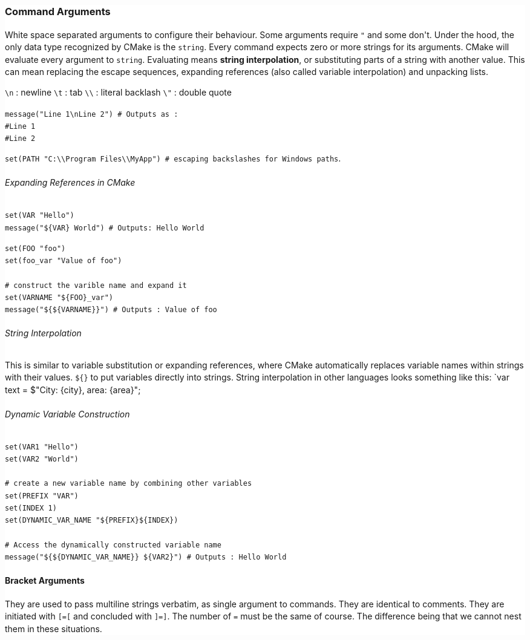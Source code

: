 ### Command Arguments
White space separated arguments to configure their behaviour. 
Some arguments require `"` and some don't. 
Under the hood, the only data type recognized by CMake is the `string`. 
Every command expects zero or more strings for its arguments. 
CMake will evaluate every argument to `string`. Evaluating means **string interpolation**, or substituting parts of a string with another value. 
This can mean replacing the escape sequences, expanding references (also called variable interpolation) and unpacking lists. 

`\n` : newline
`\t` : tab 
`\\` : literal backlash
`\"` : double quote

```
message("Line 1\nLine 2") # Outputs as : 
#Line 1
#Line 2
```
`set(PATH "C:\\Program Files\\MyApp") # escaping backslashes for Windows paths`. 

###### Expanding References in CMake

```
set(VAR "Hello")
message("${VAR} World") # Outputs: Hello World
```

```
set(FOO "foo")
set(foo_var "Value of foo")

# construct the varible name and expand it
set(VARNAME "${FOO}_var")
message("${${VARNAME}}") # Outputs : Value of foo
```

###### String Interpolation
This is similar to variable substitution or expanding references, where CMake automatically replaces variable names within strings with their values. 
`${}` to put variables directly into strings. 
String interpolation in other languages looks something like this: 
`var text = $"City: {city}, area: {area}";
###### Dynamic Variable Construction
```
set(VAR1 "Hello")
set(VAR2 "World")

# create a new variable name by combining other variables
set(PREFIX "VAR")
set(INDEX 1)
set(DYNAMIC_VAR_NAME "${PREFIX}${INDEX})

# Access the dynamically constructed variable name
message("${${DYNAMIC_VAR_NAME}} ${VAR2}") # Outputs : Hello World
```
#### Bracket Arguments
They are used to pass multiline strings verbatim, as single argument to commands. 
They are identical to comments. They are initiated with `[=[` and concluded with `]=]`. 
The number of `=` must be the same of course. 
The difference being that we cannot nest them in these situations. 

